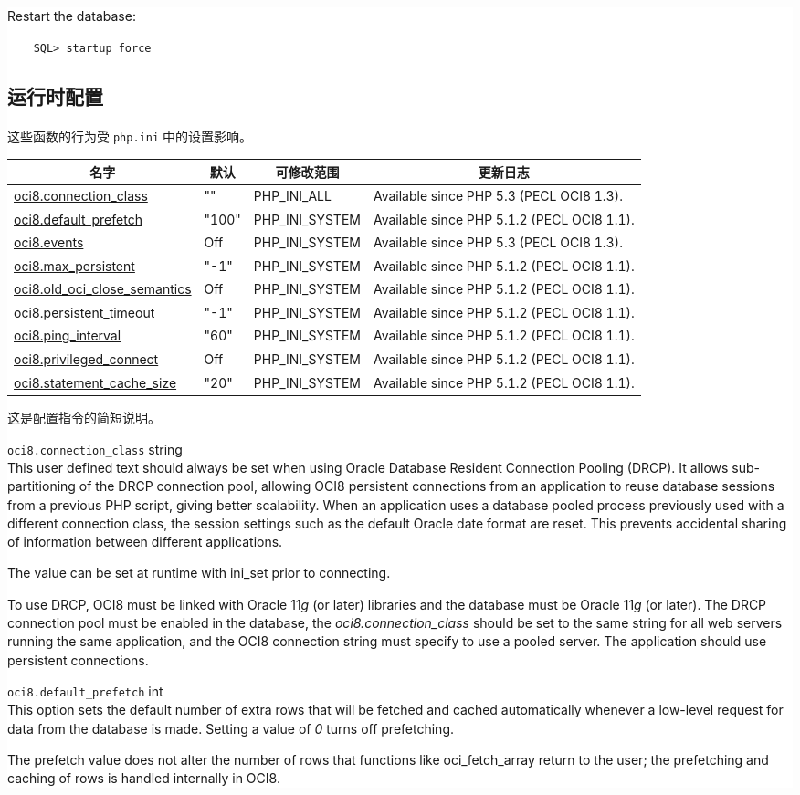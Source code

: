 Restart the database:

        SQL> startup force

运行时配置
----------

这些函数的行为受 `php.ini` 中的设置影响。

| 名字                                                                     | 默认  | 可修改范围       | 更新日志                                   |
|--------------------------------------------------------------------------|-------|------------------|--------------------------------------------|
| <a href="/book/oci8.html#" class="link">oci8.connection_class</a>        | ""    | PHP\_INI\_ALL    | Available since PHP 5.3 (PECL OCI8 1.3).   |
| <a href="/book/oci8.html#" class="link">oci8.default_prefetch</a>        | "100" | PHP\_INI\_SYSTEM | Available since PHP 5.1.2 (PECL OCI8 1.1). |
| <a href="/book/oci8.html#" class="link">oci8.events</a>                  | Off   | PHP\_INI\_SYSTEM | Available since PHP 5.3 (PECL OCI8 1.3).   |
| <a href="/book/oci8.html#" class="link">oci8.max_persistent</a>          | "-1"  | PHP\_INI\_SYSTEM | Available since PHP 5.1.2 (PECL OCI8 1.1). |
| <a href="/book/oci8.html#" class="link">oci8.old_oci_close_semantics</a> | Off   | PHP\_INI\_SYSTEM | Available since PHP 5.1.2 (PECL OCI8 1.1). |
| <a href="/book/oci8.html#" class="link">oci8.persistent_timeout</a>      | "-1"  | PHP\_INI\_SYSTEM | Available since PHP 5.1.2 (PECL OCI8 1.1). |
| <a href="/book/oci8.html#" class="link">oci8.ping_interval</a>           | "60"  | PHP\_INI\_SYSTEM | Available since PHP 5.1.2 (PECL OCI8 1.1). |
| <a href="/book/oci8.html#" class="link">oci8.privileged_connect</a>      | Off   | PHP\_INI\_SYSTEM | Available since PHP 5.1.2 (PECL OCI8 1.1). |
| <a href="/book/oci8.html#" class="link">oci8.statement_cache_size</a>    | "20"  | PHP\_INI\_SYSTEM | Available since PHP 5.1.2 (PECL OCI8 1.1). |

这是配置指令的简短说明。

`oci8.connection_class` <span class="type">string</span>  
This user defined text should always be set when using Oracle Database
Resident Connection Pooling (DRCP). It allows sub-partitioning of the
DRCP connection pool, allowing OCI8 persistent connections from an
application to reuse database sessions from a previous PHP script,
giving better scalability. When an application uses a database pooled
process previously used with a different connection class, the session
settings such as the default Oracle date format are reset. This prevents
accidental sharing of information between different applications.

The value can be set at runtime with <span
class="function">ini\_set</span> prior to connecting.

To use DRCP, OCI8 must be linked with Oracle 11*g* (or later) libraries
and the database must be Oracle 11*g* (or later). The DRCP connection
pool must be enabled in the database, the *oci8.connection\_class*
should be set to the same string for all web servers running the same
application, and the OCI8 connection string must specify to use a pooled
server. The application should use persistent connections.

`oci8.default_prefetch` <span class="type">int</span>  
This option sets the default number of extra rows that will be fetched
and cached automatically whenever a low-level request for data from the
database is made. Setting a value of *0* turns off prefetching.

The prefetch value does not alter the number of rows that functions like
<span class="function">oci\_fetch\_array</span> return to the user; the
prefetching and caching of rows is handled internally in OCI8.
